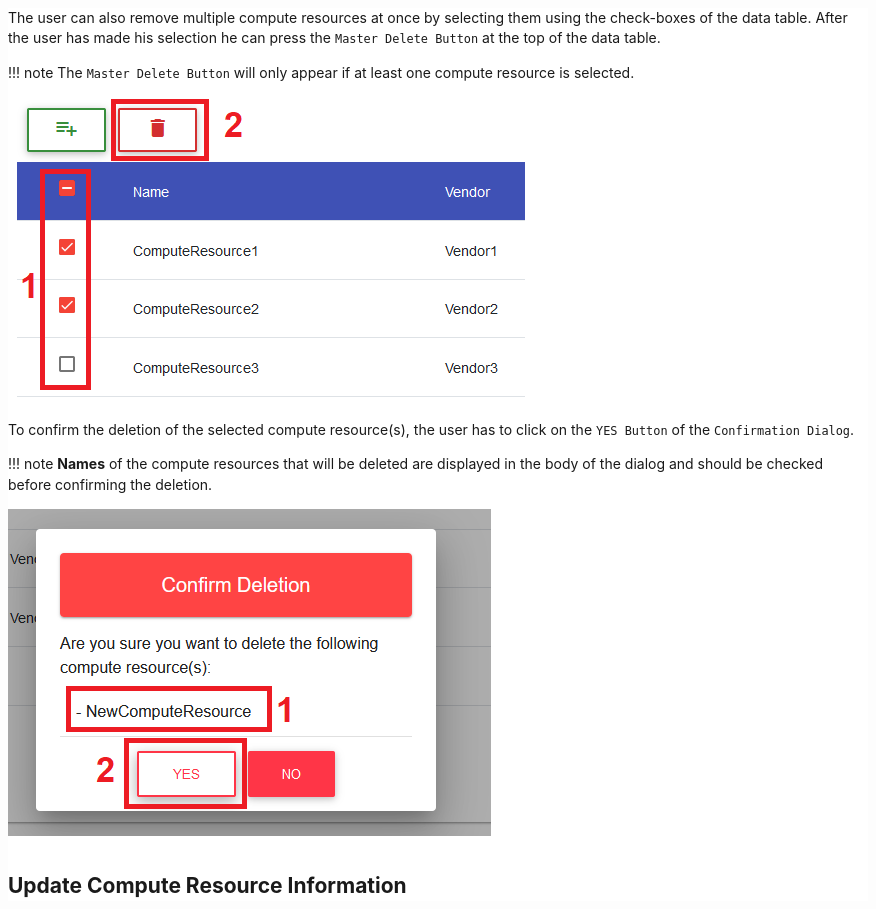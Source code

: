 The user can also remove multiple compute resources at once by selecting them using the check-boxes of the data table. After the user has made his selection he can press the ``Master Delete Button`` at the top of the data table.

!!! note 
    The ``Master Delete Button`` will only appear if at least one compute resource is selected.

![alt text](./../images/compute_resource/Delete_Compute_Resource_-_Step_1.2.PNG "Delete multiple resources")

To confirm the deletion of the selected compute resource(s), the user has to click on the ``YES Button`` of the ``Confirmation Dialog``.

!!! note 
    **Names** of the compute resources that will be deleted are displayed in the body of the dialog and should be checked before confirming the deletion.

![alt text](./../images/compute_resource/Delete_Compute_Resource_-_Step_2.PNG "Confirm deletion of selected compute resource(s)")

## Update Compute Resource Information
